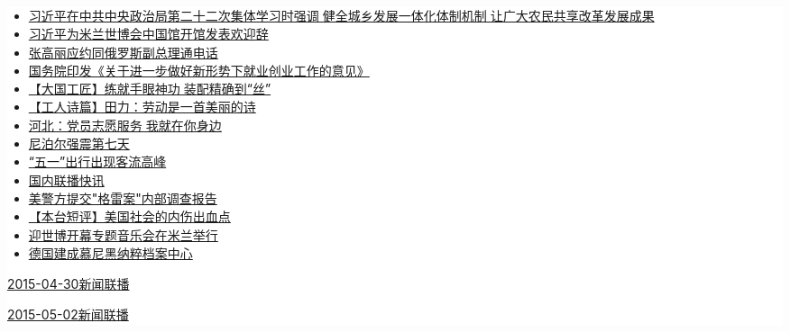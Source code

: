 
* [习近平在中共中央政治局第二十二次集体学习时强调 健全城乡发展一体化体制机制 让广大农民共享改革发展成果](#习近平在中共中央政治局第二十二次集体学习时强调-健全城乡发展一体化体制机制-让广大农民共享改革发展成果)
* [习近平为米兰世博会中国馆开馆发表欢迎辞](#习近平为米兰世博会中国馆开馆发表欢迎辞)
* [张高丽应约同俄罗斯副总理通电话](#张高丽应约同俄罗斯副总理通电话)
* [国务院印发《关于进一步做好新形势下就业创业工作的意见》](#国务院印发《关于进一步做好新形势下就业创业工作的意见》)
* [【大国工匠】练就手眼神功 装配精确到“丝”](#【大国工匠】练就手眼神功-装配精确到“丝”)
* [【工人诗篇】田力：劳动是一首美丽的诗](#【工人诗篇】田力：劳动是一首美丽的诗)
* [河北：党员志愿服务 我就在你身边](#河北：党员志愿服务-我就在你身边)
* [尼泊尔强震第七天](#尼泊尔强震第七天)
* [“五一”出行出现客流高峰](#“五一”出行出现客流高峰)
* [国内联播快讯](#国内联播快讯)
* [美警方提交"格雷案"内部调查报告](#美警方提交-格雷案-内部调查报告)
* [【本台短评】美国社会的内伤出血点](#【本台短评】美国社会的内伤出血点)
* [迎世博开幕专题音乐会在米兰举行](#迎世博开幕专题音乐会在米兰举行)
* [德国建成慕尼黑纳粹档案中心](#德国建成慕尼黑纳粹档案中心)






[2015-04-30新闻联播](/xinwenlianbo/20150430)


[2015-05-02新闻联播](/xinwenlianbo/20150502)



